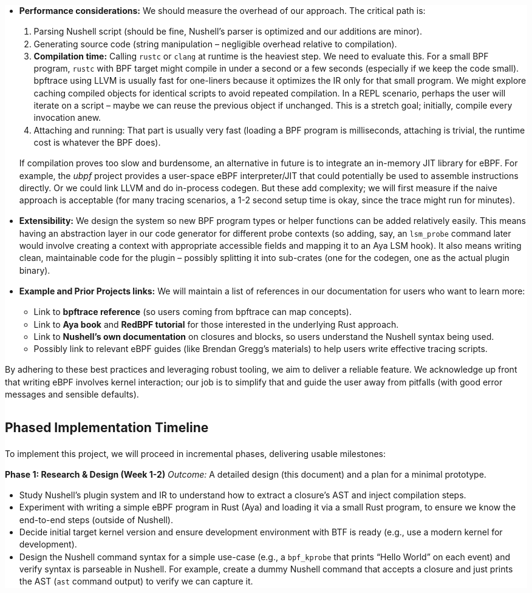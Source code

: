 * **Performance considerations:** We should measure the overhead of our approach. The critical path is:

  1. Parsing Nushell script (should be fine, Nushell’s parser is optimized and our additions are minor).
  2. Generating source code (string manipulation – negligible overhead relative to compilation).
  3. **Compilation time:** Calling `rustc` or `clang` at runtime is the heaviest step. We need to evaluate this. For a small BPF program, `rustc` with BPF target might compile in under a second or a few seconds (especially if we keep the code small). bpftrace using LLVM is usually fast for one-liners because it optimizes the IR only for that small program. We might explore caching compiled objects for identical scripts to avoid repeated compilation. In a REPL scenario, perhaps the user will iterate on a script – maybe we can reuse the previous object if unchanged. This is a stretch goal; initially, compile every invocation anew.
  4. Attaching and running: That part is usually very fast (loading a BPF program is milliseconds, attaching is trivial, the runtime cost is whatever the BPF does).

  If compilation proves too slow and burdensome, an alternative in future is to integrate an in-memory JIT library for eBPF. For example, the *ubpf* project provides a user-space eBPF interpreter/JIT that could potentially be used to assemble instructions directly. Or we could link LLVM and do in-process codegen. But these add complexity; we will first measure if the naive approach is acceptable (for many tracing scenarios, a 1-2 second setup time is okay, since the trace might run for minutes).

* **Extensibility:** We design the system so new BPF program types or helper functions can be added relatively easily. This means having an abstraction layer in our code generator for different probe contexts (so adding, say, an `lsm_probe` command later would involve creating a context with appropriate accessible fields and mapping it to an Aya LSM hook). It also means writing clean, maintainable code for the plugin – possibly splitting it into sub-crates (one for the codegen, one as the actual plugin binary).

* **Example and Prior Projects links:** We will maintain a list of references in our documentation for users who want to learn more:

  * Link to **bpftrace reference** (so users coming from bpftrace can map concepts).
  * Link to **Aya book** and **RedBPF tutorial** for those interested in the underlying Rust approach.
  * Link to **Nushell’s own documentation** on closures and blocks, so users understand the Nushell syntax being used.
  * Possibly link to relevant eBPF guides (like Brendan Gregg’s materials) to help users write effective tracing scripts.

By adhering to these best practices and leveraging robust tooling, we aim to deliver a reliable feature. We acknowledge up front that writing eBPF involves kernel interaction; our job is to simplify that and guide the user away from pitfalls (with good error messages and sensible defaults).

## Phased Implementation Timeline

To implement this project, we will proceed in incremental phases, delivering usable milestones:

**Phase 1: Research & Design (Week 1-2)**
*Outcome:* A detailed design (this document) and a plan for a minimal prototype.

* Study Nushell’s plugin system and IR to understand how to extract a closure’s AST and inject compilation steps.
* Experiment with writing a simple eBPF program in Rust (Aya) and loading it via a small Rust program, to ensure we know the end-to-end steps (outside of Nushell).
* Decide initial target kernel version and ensure development environment with BTF is ready (e.g., use a modern kernel for development).
* Design the Nushell command syntax for a simple use-case (e.g., a `bpf_kprobe` that prints “Hello World” on each event) and verify syntax is parseable in Nushell. For example, create a dummy Nushell command that accepts a closure and just prints the AST (`ast` command output) to verify we can capture it.
